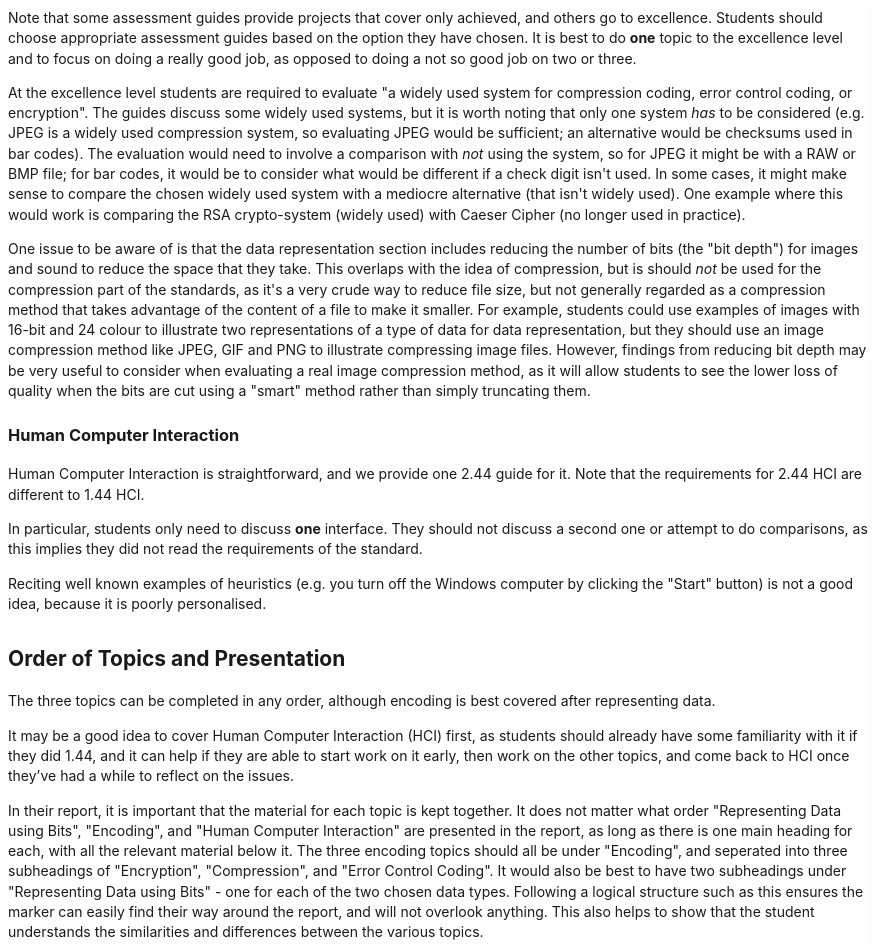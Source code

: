 Note that some assessment guides provide projects that cover only achieved, and others go to excellence.
Students should choose appropriate assessment guides based on the option they have chosen.
It is best to do **one** topic to the excellence level and to focus on doing a really good job, as opposed to doing a not so good job on two or three.

At the excellence level students are required to evaluate "a widely used system for compression coding, error control coding, or encryption".
The guides discuss some widely used systems, but it is worth noting that only one system *has* to be considered (e.g. JPEG is a widely used compression system, so evaluating JPEG would be sufficient; an alternative would be checksums used in bar codes).
The evaluation would need to involve a comparison with *not* using the system, so for JPEG it might be with a RAW or BMP file; for bar codes, it would be to consider what would be different if a check digit isn't used.
In some cases, it might make sense to compare the chosen widely used system with a mediocre alternative (that isn't widely used).
One example where this would work is comparing the RSA crypto-system (widely used) with Caeser Cipher (no longer used in practice).

One issue to be aware of is that the data representation section includes reducing the number of bits (the "bit depth") for images and sound to reduce the space that they take.
This overlaps with the idea of compression, but is should *not* be used for the compression part of the standards, as it's a very crude way to reduce file size, but not generally regarded as a compression method that takes advantage of the content of a file to make it smaller.
For example, students could use examples of images with 16-bit and 24 colour to illustrate two representations of a type of data for data representation, but they should use an image compression method like JPEG, GIF and PNG to illustrate compressing image files.
However, findings from reducing bit depth may be very useful to consider when evaluating a real image compression method, as it will allow students to see the lower loss of quality when the bits are cut using a "smart" method rather than simply truncating them.

### Human Computer Interaction

Human Computer Interaction is straightforward, and we provide one 2.44 guide for it. Note that the requirements for 2.44 HCI are different to 1.44 HCI.

In particular, students only need to discuss **one** interface.
They should not discuss a second one or attempt to do comparisons, as this implies they did not read the requirements of the standard.

Reciting well known examples of heuristics (e.g. you turn off the Windows computer by clicking the "Start" button) is not a good idea, because it is poorly personalised.

## Order of Topics and Presentation

The three topics can be completed in any order, although encoding is best covered after representing data.

It may be a good idea to cover Human Computer Interaction (HCI) first, as students should already have some familiarity with it if they did 1.44, and it can help if they are able to start work on it early, then work on the other topics, and come back to HCI once they’ve had a while to reflect on the issues.

In their report, it is important that the material for each topic is kept together.
It does not matter what order "Representing Data using Bits", "Encoding", and "Human Computer Interaction" are presented in the report, as long as there is one main heading for each, with all the relevant material below it.
The three encoding topics should all be under "Encoding", and seperated into three subheadings of "Encryption", "Compression", and "Error Control Coding".
It would also be best to have two subheadings under "Representing Data using Bits" - one for each of the two chosen data types.
Following a logical structure such as this ensures the marker can easily find their way around the report, and will not overlook anything.
This also helps to show that the student understands the similarities and differences between the various topics.
